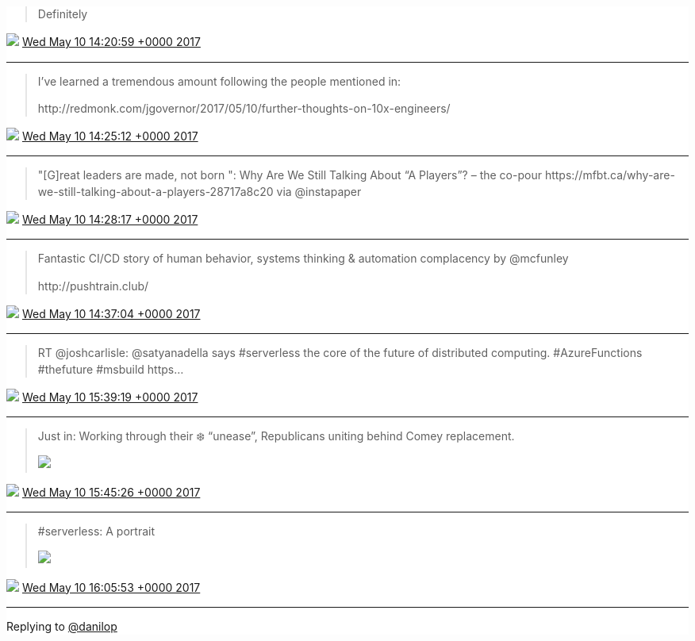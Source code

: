 > Definitely

<img src="./media/tweet.ico" width="12" /> [Wed May 10 14:20:59 +0000 2017](https://twitter.com/mweagle/status/862311511032610816)

----

> I’ve learned a tremendous amount following the people mentioned in:
>
> http://redmonk\.com/jgovernor/2017/05/10/further\-thoughts\-on\-10x\-engineers/

<img src="./media/tweet.ico" width="12" /> [Wed May 10 14:25:12 +0000 2017](https://twitter.com/mweagle/status/862312571503648770)

----

> "\[G\]reat leaders are made, not born ": Why Are We Still Talking About “A Players”? – the co\-pour https://mfbt\.ca/why\-are\-we\-still\-talking\-about\-a\-players\-28717a8c20 via @instapaper

<img src="./media/tweet.ico" width="12" /> [Wed May 10 14:28:17 +0000 2017](https://twitter.com/mweagle/status/862313344585179136)

----

> Fantastic CI/CD story of human behavior, systems thinking &amp; automation complacency by @mcfunley
>
> http://pushtrain\.club/

<img src="./media/tweet.ico" width="12" /> [Wed May 10 14:37:04 +0000 2017](https://twitter.com/mweagle/status/862315558628282368)

----

> RT @joshcarlisle: @satyanadella says \#serverless the core of the future of distributed computing\. \#AzureFunctions \#thefuture \#msbuild https…

<img src="./media/tweet.ico" width="12" /> [Wed May 10 15:39:19 +0000 2017](https://twitter.com/mweagle/status/862331221459599360)

----

> Just in: Working through their ❄️ “unease”, Republicans uniting behind Comey replacement\.
>
> ![](/twitter/archive/media/862332760651845632-C_efEseVoAQbptV.jpg)

<img src="./media/tweet.ico" width="12" /> [Wed May 10 15:45:26 +0000 2017](https://twitter.com/mweagle/status/862332760651845632)

----

> \#serverless: A portrait
>
> ![](/twitter/archive/media/862337907935158272-C_ejwP9W0AEST0Y.jpg)

<img src="./media/tweet.ico" width="12" /> [Wed May 10 16:05:53 +0000 2017](https://twitter.com/mweagle/status/862337907935158272)

----

Replying to [@danilop](https://twitter.com/danilop/status/862341363723120640)

